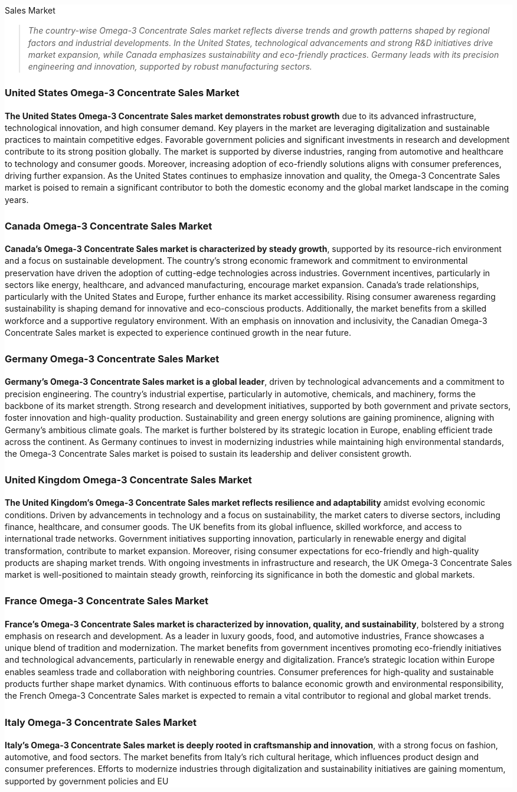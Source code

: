 Sales Market<br /></span></h1><blockquote><p><em><span class="">The country-wise Omega-3 Concentrate Sales market reflects diverse trends and growth patterns shaped by regional factors and industrial developments. In the United States, technological advancements and strong R&amp;D initiatives drive market expansion, while Canada emphasizes sustainability and eco-friendly practices. Germany leads with its precision engineering and innovation, supported by robust manufacturing sectors.</span></em></p></blockquote><h3><strong>United States Omega-3 Concentrate Sales Market</strong></h3><p><strong>The United States Omega-3 Concentrate Sales market demonstrates robust growth</strong> due to its advanced infrastructure, technological innovation, and high consumer demand. Key players in the market are leveraging digitalization and sustainable practices to maintain competitive edges. Favorable government policies and significant investments in research and development contribute to its strong position globally. The market is supported by diverse industries, ranging from automotive and healthcare to technology and consumer goods. Moreover, increasing adoption of eco-friendly solutions aligns with consumer preferences, driving further expansion. As the United States continues to emphasize innovation and quality, the Omega-3 Concentrate Sales market is poised to remain a significant contributor to both the domestic economy and the global market landscape in the coming years.</p><h3><strong>Canada Omega-3 Concentrate Sales Market</strong></h3><p><strong>Canada&rsquo;s Omega-3 Concentrate Sales market is characterized by steady growth</strong>, supported by its resource-rich environment and a focus on sustainable development. The country&rsquo;s strong economic framework and commitment to environmental preservation have driven the adoption of cutting-edge technologies across industries. Government incentives, particularly in sectors like energy, healthcare, and advanced manufacturing, encourage market expansion. Canada&rsquo;s trade relationships, particularly with the United States and Europe, further enhance its market accessibility. Rising consumer awareness regarding sustainability is shaping demand for innovative and eco-conscious products. Additionally, the market benefits from a skilled workforce and a supportive regulatory environment. With an emphasis on innovation and inclusivity, the Canadian Omega-3 Concentrate Sales market is expected to experience continued growth in the near future.</p><h3><strong>Germany Omega-3 Concentrate Sales Market</strong></h3><p><strong>Germany&rsquo;s Omega-3 Concentrate Sales market is a global leader</strong>, driven by technological advancements and a commitment to precision engineering. The country&rsquo;s industrial expertise, particularly in automotive, chemicals, and machinery, forms the backbone of its market strength. Strong research and development initiatives, supported by both government and private sectors, foster innovation and high-quality production. Sustainability and green energy solutions are gaining prominence, aligning with Germany&rsquo;s ambitious climate goals. The market is further bolstered by its strategic location in Europe, enabling efficient trade across the continent. As Germany continues to invest in modernizing industries while maintaining high environmental standards, the Omega-3 Concentrate Sales market is poised to sustain its leadership and deliver consistent growth.</p><h3><strong>United Kingdom Omega-3 Concentrate Sales Market</strong></h3><p><strong>The United Kingdom&rsquo;s Omega-3 Concentrate Sales market reflects resilience and adaptability</strong> amidst evolving economic conditions. Driven by advancements in technology and a focus on sustainability, the market caters to diverse sectors, including finance, healthcare, and consumer goods. The UK benefits from its global influence, skilled workforce, and access to international trade networks. Government initiatives supporting innovation, particularly in renewable energy and digital transformation, contribute to market expansion. Moreover, rising consumer expectations for eco-friendly and high-quality products are shaping market trends. With ongoing investments in infrastructure and research, the UK Omega-3 Concentrate Sales market is well-positioned to maintain steady growth, reinforcing its significance in both the domestic and global markets.</p><h3><strong>France Omega-3 Concentrate Sales Market</strong></h3><p><strong>France&rsquo;s Omega-3 Concentrate Sales market is characterized by innovation, quality, and sustainability</strong>, bolstered by a strong emphasis on research and development. As a leader in luxury goods, food, and automotive industries, France showcases a unique blend of tradition and modernization. The market benefits from government incentives promoting eco-friendly initiatives and technological advancements, particularly in renewable energy and digitalization. France&rsquo;s strategic location within Europe enables seamless trade and collaboration with neighboring countries. Consumer preferences for high-quality and sustainable products further shape market dynamics. With continuous efforts to balance economic growth and environmental responsibility, the French Omega-3 Concentrate Sales market is expected to remain a vital contributor to regional and global market trends.</p><h3><strong>Italy Omega-3 Concentrate Sales Market</strong></h3><p><strong>Italy&rsquo;s Omega-3 Concentrate Sales market is deeply rooted in craftsmanship and innovation</strong>, with a strong focus on fashion, automotive, and food sectors. The market benefits from Italy&rsquo;s rich cultural heritage, which influences product design and consumer preferences. Efforts to modernize industries through digitalization and sustainability initiatives are gaining momentum, supported by government policies and EU